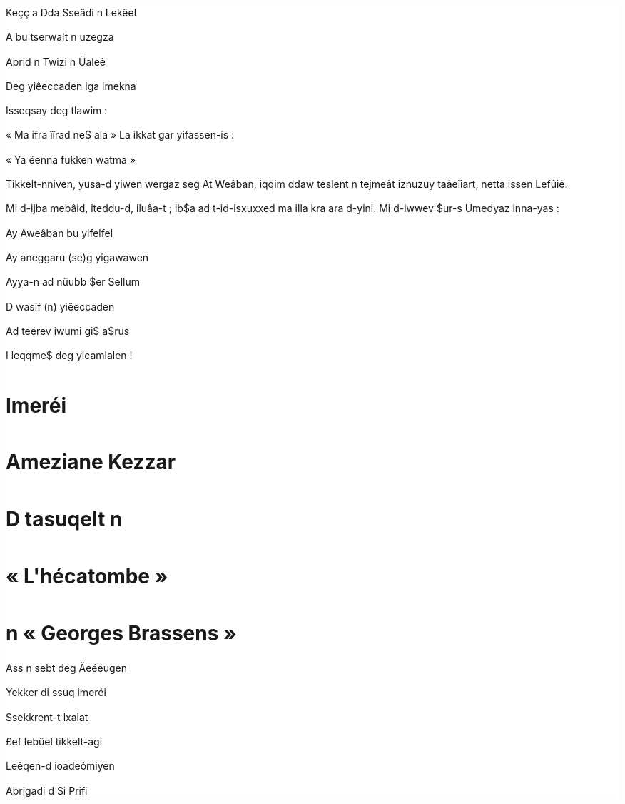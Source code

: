 Keçç a Dda Sseâdi n Lekêel

A bu tserwalt n uzegza

Abrid n Twizi n Üaleê

Deg yiêeccaden iga lmekna

Isseqsay deg tlawim :

« Ma ifra îîrad ne$ ala »
La ikkat gar yifassen-is :

« Ya êenna fukken watma »

Tikkelt-nniven, yusa-d yiwen wergaz seg At Weâban, iqqim ddaw teslent n tejmeât iznuzuy taâeîîart, netta issen Lefûiê.

Mi d-ijba mebâid, iteddu-d, iluâa-t ; ib$a ad t-id-isxuxxed ma illa kra ara d-yini. Mi d-iwwev $ur-s Umedyaz inna-yas :

Ay Aweâban bu yifelfel

Ay aneggaru (se)g yigawawen

Ayya-n ad nûubb $er Sellum

D wasif (n) yiêeccaden

Ad teérev iwumi gi$ a$rus

I leqqme$ deg yicamlalen !
# Imeréi

# Ameziane Kezzar

# D tasuqelt n

# « L'hécatombe »

# n « Georges Brassens »

Ass n sebt deg Äeééugen

Yekker di ssuq imeréi

Ssekkrent-t lxalat

£ef lebûel tikkelt-agi

Leêqen-d ioadeômiyen

Abrigadi d Si Prifi
